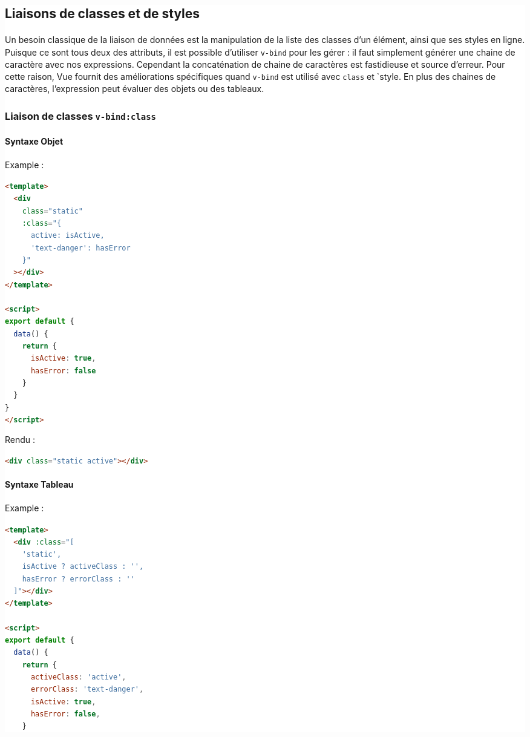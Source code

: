 
## Liaisons de classes et de styles

Un besoin classique de la liaison de données est la manipulation de la liste des classes d’un élément, ainsi que ses styles en ligne. Puisque ce sont tous deux des attributs, il est possible d’utiliser `v-bind` pour les gérer : il faut simplement générer une chaine de caractère avec nos expressions. Cependant la concaténation de chaine de caractères est fastidieuse et source d’erreur. Pour cette raison, Vue fournit des améliorations spécifiques quand `v-bind` est utilisé avec `class` et `style. En plus des chaines de caractères, l’expression peut évaluer des objets ou des tableaux.

### Liaison de classes `v-bind:class`

#### Syntaxe Objet

Example :

```html
<template>
  <div
    class="static"
    :class="{
      active: isActive,
      'text-danger': hasError
    }"
  ></div>
</template>

<script>
export default {
  data() {
    return {
      isActive: true,
      hasError: false
    }
  }
}
</script>
```

Rendu :

```html
<div class="static active"></div>
```

#### Syntaxe Tableau

Example :

```html
<template>
  <div :class="[
    'static',
    isActive ? activeClass : '',
    hasError ? errorClass : ''
  ]"></div>
</template>

<script>
export default {
  data() {
    return {
      activeClass: 'active',
      errorClass: 'text-danger',
      isActive: true,
      hasError: false,
    }
```